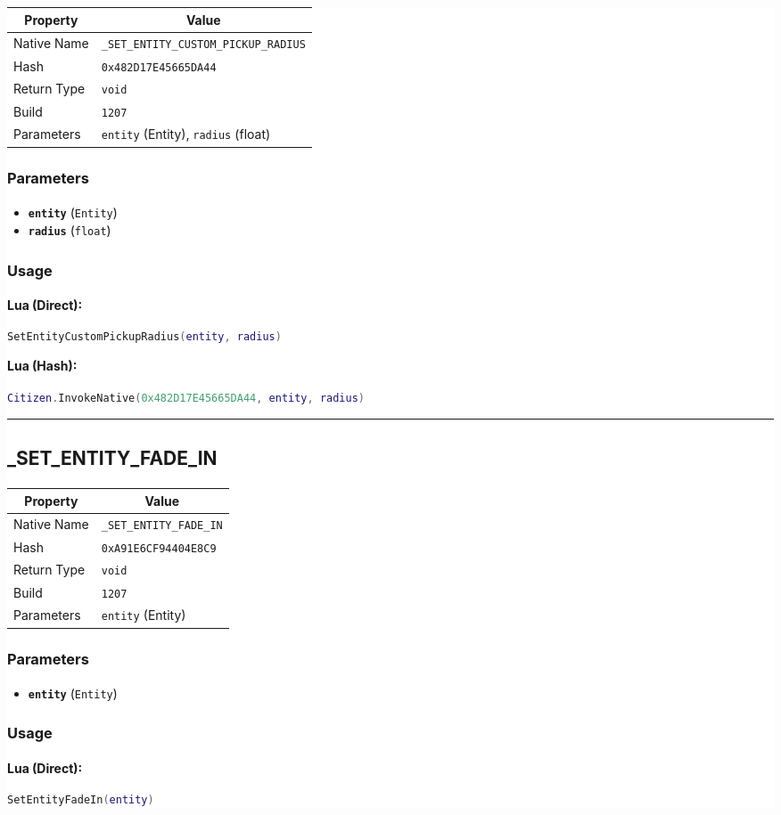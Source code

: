 | Property | Value |
|----------|-------|
| Native Name | `_SET_ENTITY_CUSTOM_PICKUP_RADIUS` |
| Hash | `0x482D17E45665DA44` |
| Return Type | `void` |
| Build | `1207` |
| Parameters | `entity` (Entity), `radius` (float) |

### Parameters

- **`entity`** (`Entity`)
- **`radius`** (`float`)

### Usage

**Lua (Direct):**
```lua
SetEntityCustomPickupRadius(entity, radius)
```

**Lua (Hash):**
```lua
Citizen.InvokeNative(0x482D17E45665DA44, entity, radius)
```


---

## _SET_ENTITY_FADE_IN

| Property | Value |
|----------|-------|
| Native Name | `_SET_ENTITY_FADE_IN` |
| Hash | `0xA91E6CF94404E8C9` |
| Return Type | `void` |
| Build | `1207` |
| Parameters | `entity` (Entity) |

### Parameters

- **`entity`** (`Entity`)

### Usage

**Lua (Direct):**
```lua
SetEntityFadeIn(entity)
```
